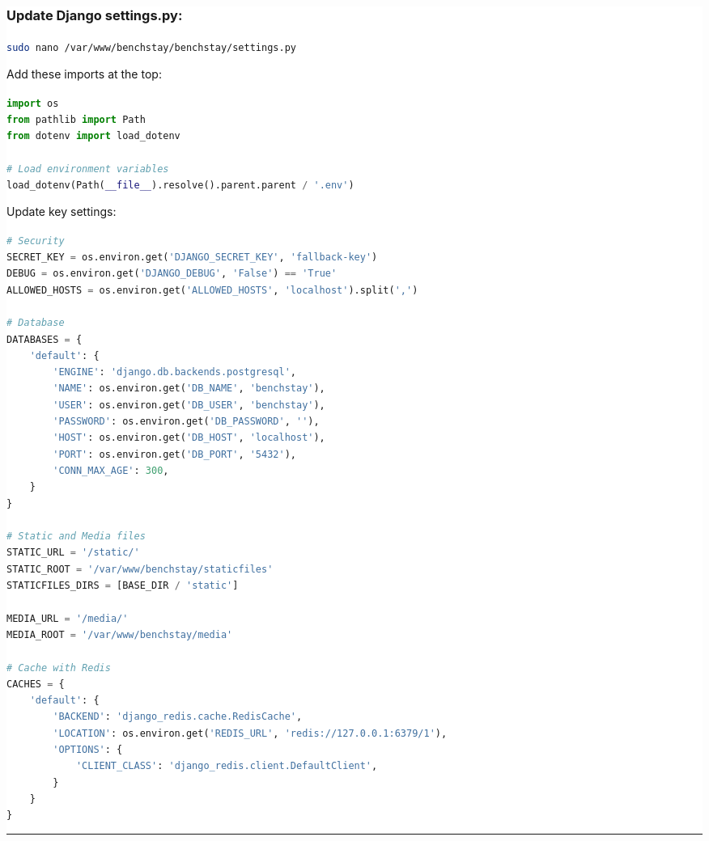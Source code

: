 ### Update Django settings.py:
```bash
sudo nano /var/www/benchstay/benchstay/settings.py
```

Add these imports at the top:
```python
import os
from pathlib import Path
from dotenv import load_dotenv

# Load environment variables
load_dotenv(Path(__file__).resolve().parent.parent / '.env')
```

Update key settings:
```python
# Security
SECRET_KEY = os.environ.get('DJANGO_SECRET_KEY', 'fallback-key')
DEBUG = os.environ.get('DJANGO_DEBUG', 'False') == 'True'
ALLOWED_HOSTS = os.environ.get('ALLOWED_HOSTS', 'localhost').split(',')

# Database
DATABASES = {
    'default': {
        'ENGINE': 'django.db.backends.postgresql',
        'NAME': os.environ.get('DB_NAME', 'benchstay'),
        'USER': os.environ.get('DB_USER', 'benchstay'),
        'PASSWORD': os.environ.get('DB_PASSWORD', ''),
        'HOST': os.environ.get('DB_HOST', 'localhost'),
        'PORT': os.environ.get('DB_PORT', '5432'),
        'CONN_MAX_AGE': 300,
    }
}

# Static and Media files
STATIC_URL = '/static/'
STATIC_ROOT = '/var/www/benchstay/staticfiles'
STATICFILES_DIRS = [BASE_DIR / 'static']

MEDIA_URL = '/media/'
MEDIA_ROOT = '/var/www/benchstay/media'

# Cache with Redis
CACHES = {
    'default': {
        'BACKEND': 'django_redis.cache.RedisCache',
        'LOCATION': os.environ.get('REDIS_URL', 'redis://127.0.0.1:6379/1'),
        'OPTIONS': {
            'CLIENT_CLASS': 'django_redis.client.DefaultClient',
        }
    }
}
```

---